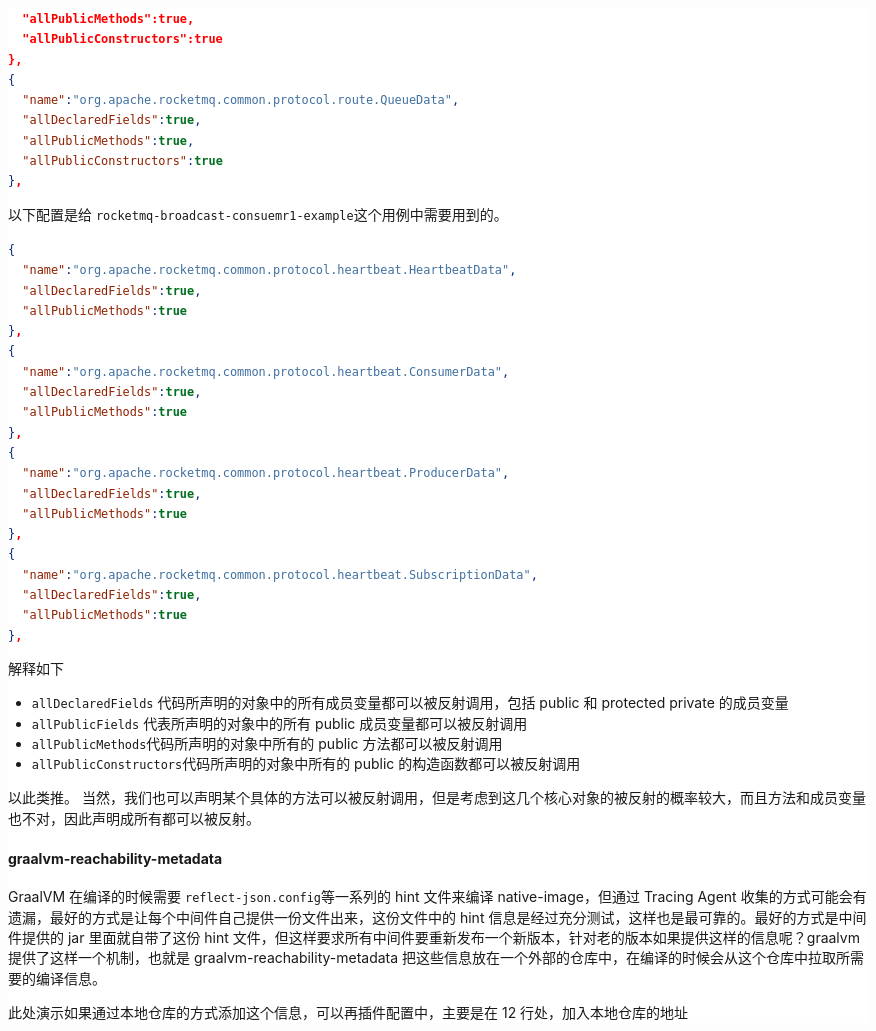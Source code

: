 ```json
  "allPublicMethods":true,
  "allPublicConstructors":true
},
{
  "name":"org.apache.rocketmq.common.protocol.route.QueueData",
  "allDeclaredFields":true,
  "allPublicMethods":true,
  "allPublicConstructors":true
},
```

以下配置是给 `rocketmq-broadcast-consuemr1-example`这个用例中需要用到的。

```json
{
  "name":"org.apache.rocketmq.common.protocol.heartbeat.HeartbeatData",
  "allDeclaredFields":true,
  "allPublicMethods":true
},
{
  "name":"org.apache.rocketmq.common.protocol.heartbeat.ConsumerData",
  "allDeclaredFields":true,
  "allPublicMethods":true
},
{
  "name":"org.apache.rocketmq.common.protocol.heartbeat.ProducerData",
  "allDeclaredFields":true,
  "allPublicMethods":true
},
{
  "name":"org.apache.rocketmq.common.protocol.heartbeat.SubscriptionData",
  "allDeclaredFields":true,
  "allPublicMethods":true
},
```

解释如下

- `allDeclaredFields` 代码所声明的对象中的所有成员变量都可以被反射调用，包括 public 和 protected private 的成员变量
- `allPublicFields` 代表所声明的对象中的所有 public 成员变量都可以被反射调用
- `allPublicMethods`代码所声明的对象中所有的 public 方法都可以被反射调用
- `allPublicConstructors`代码所声明的对象中所有的 public 的构造函数都可以被反射调用

以此类推。
当然，我们也可以声明某个具体的方法可以被反射调用，但是考虑到这几个核心对象的被反射的概率较大，而且方法和成员变量也不对，因此声明成所有都可以被反射。

#### graalvm-reachability-metadata

GraalVM 在编译的时候需要 `reflect-json.config`等一系列的 hint 文件来编译 native-image，但通过 Tracing Agent 收集的方式可能会有遗漏，最好的方式是让每个中间件自己提供一份文件出来，这份文件中的 hint 信息是经过充分测试，这样也是最可靠的。最好的方式是中间件提供的 jar 里面就自带了这份 hint 文件，但这样要求所有中间件要重新发布一个新版本，针对老的版本如果提供这样的信息呢？graalvm 提供了这样一个机制，也就是 graalvm-reachability-metadata 把这些信息放在一个外部的仓库中，在编译的时候会从这个仓库中拉取所需要的编译信息。

此处演示如果通过本地仓库的方式添加这个信息，可以再插件配置中，主要是在 12 行处，加入本地仓库的地址
